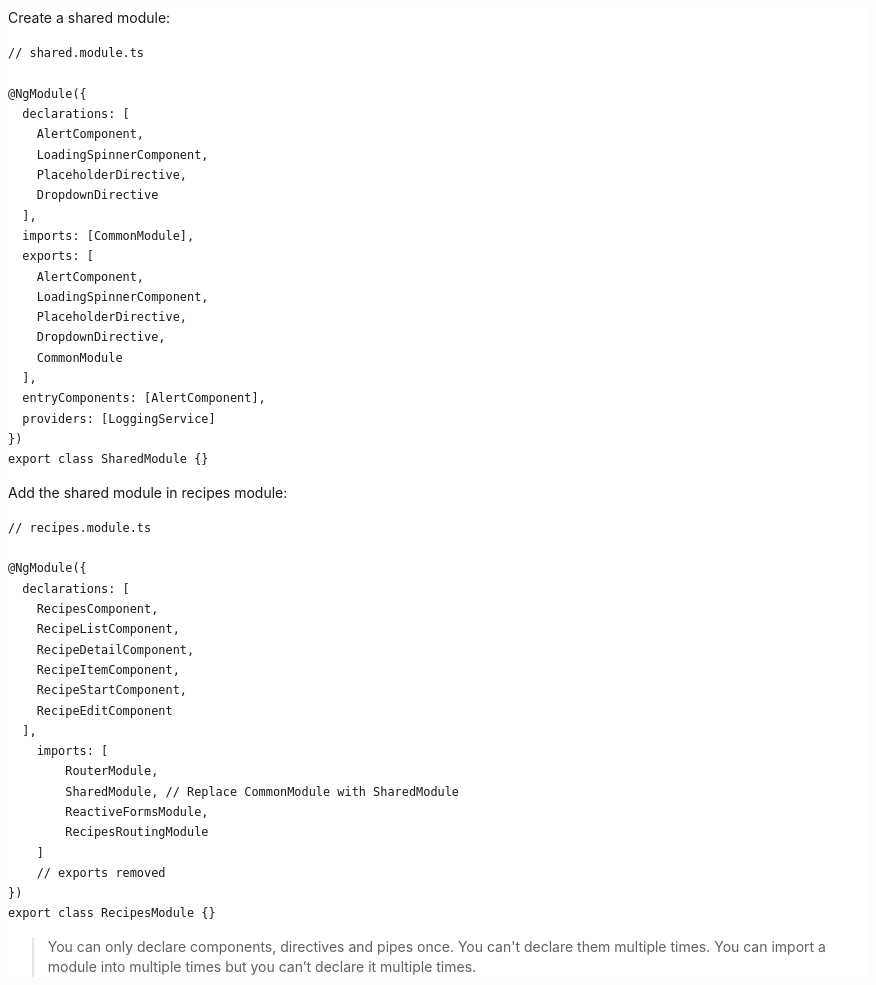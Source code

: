 Create a shared module:

```tsx
// shared.module.ts

@NgModule({
  declarations: [
    AlertComponent,
    LoadingSpinnerComponent,
    PlaceholderDirective,
    DropdownDirective
  ],
  imports: [CommonModule],
  exports: [
    AlertComponent,
    LoadingSpinnerComponent,
    PlaceholderDirective,
    DropdownDirective,
    CommonModule
  ],
  entryComponents: [AlertComponent],
  providers: [LoggingService]
})
export class SharedModule {}
```

Add the shared module in recipes module:

```tsx
// recipes.module.ts

@NgModule({
  declarations: [
    RecipesComponent,
    RecipeListComponent,
    RecipeDetailComponent,
    RecipeItemComponent,
    RecipeStartComponent,
    RecipeEditComponent
  ],
	imports: [
		RouterModule,
		SharedModule, // Replace CommonModule with SharedModule
		ReactiveFormsModule,
		RecipesRoutingModule
	]
	// exports removed
})
export class RecipesModule {}
```

> You can only declare components, directives and pipes once. You can't declare them multiple times. You can import a module into multiple times but you can’t declare it multiple times.
> 
